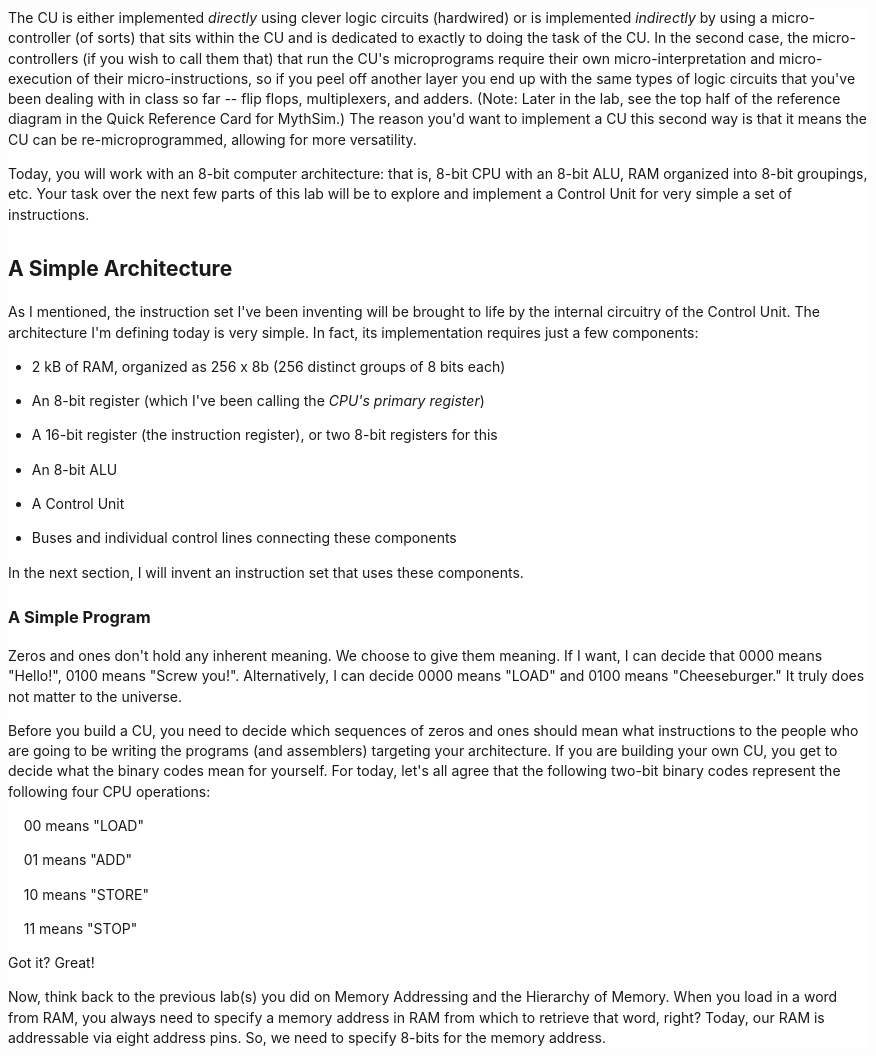 The CU is either implemented *directly* using clever logic circuits (hardwired) or is implemented *indirectly* by using a micro-controller (of sorts) that sits within the CU and is dedicated to exactly to doing the task of the CU. In the second case, the micro-controllers (if you wish to call them that) that run the CU's microprograms require their own micro-interpretation and micro-execution of their micro-instructions, so if you peel off another layer you end up with the same types of logic circuits that you've been dealing with in class so far -- flip flops, multiplexers, and adders. (Note: Later in the lab, see the top half of the reference diagram in the Quick Reference Card for MythSim.) The reason you'd want to implement a CU this second way is that it means the CU can be re-microprogrammed, allowing for more versatility.

Today, you will work with an 8-bit computer architecture: that is, 8-bit CPU with an 8-bit ALU, RAM organized into 8-bit groupings, etc. Your task over the next few parts of this lab will be to explore and implement a Control Unit for very simple a set of instructions.

## A Simple Architecture

As I mentioned, the instruction set I've been inventing will be brought to life by the internal circuitry of the Control Unit. The architecture I'm defining today is very simple. In fact, its implementation requires just a few components:

- 2 kB of RAM, organized as 256 x 8b (256 distinct groups of 8 bits each)

- An 8-bit register (which I've been calling the *CPU's primary register*)

- A 16-bit register (the instruction register), or two 8-bit registers for this

- An 8-bit ALU

- A Control Unit

- Buses and individual control lines connecting these components

In the next section, I will invent an instruction set that uses these components. 

### A Simple Program

Zeros and ones don't hold any inherent meaning. We choose to give them meaning. If I want, I can decide that 0000 means "Hello!", 0100 means "Screw you!". Alternatively, I can decide 0000 means "LOAD" and 0100 means "Cheeseburger." It truly does not matter to the universe.

Before you build a CU, you need to decide which sequences of zeros and ones should mean what instructions to the people who are going to be writing the programs (and assemblers) targeting your architecture. If you are building your own CU, you get to decide what the binary codes mean for yourself. For today, let's all agree that the following two-bit binary codes represent the following four CPU operations:

    00 means "LOAD"

    01 means "ADD"

    10 means "STORE"

    11 means "STOP"

Got it? Great!

Now, think back to the previous lab(s) you did on Memory Addressing and the Hierarchy of Memory. When you load in a word from RAM, you always need to specify a memory address in RAM from which to retrieve that word, right? Today, our RAM is addressable via eight address pins. So, we need to specify 8-bits for the memory address.
